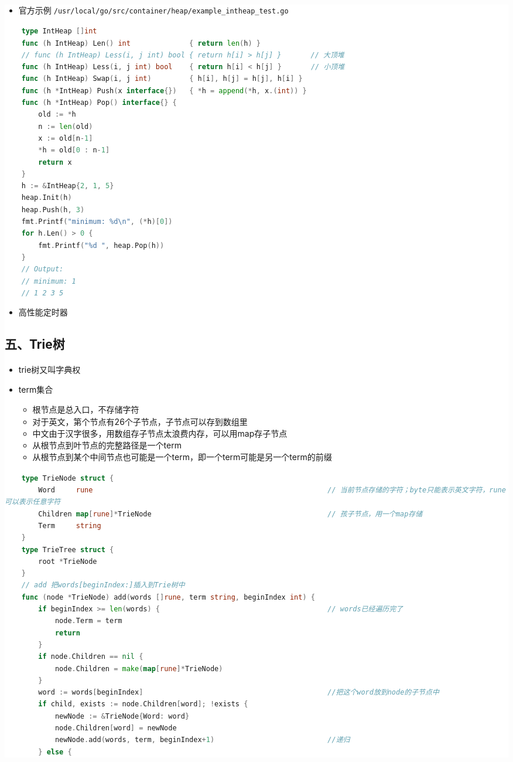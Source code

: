 - 官方示例 `/usr/local/go/src/container/heap/example_intheap_test.go`
```go
	type IntHeap []int
	func (h IntHeap) Len() int              { return len(h) }
	// func (h IntHeap) Less(i, j int) bool { return h[i] > h[j] }       // 大顶堆 
	func (h IntHeap) Less(i, j int) bool    { return h[i] < h[j] }       // 小顶堆
	func (h IntHeap) Swap(i, j int)         { h[i], h[j] = h[j], h[i] }
	func (h *IntHeap) Push(x interface{})   { *h = append(*h, x.(int)) }	
	func (h *IntHeap) Pop() interface{} {
		old := *h
		n := len(old)
		x := old[n-1]
		*h = old[0 : n-1]
		return x
	}
	h := &IntHeap{2, 1, 5}
	heap.Init(h)
	heap.Push(h, 3)
	fmt.Printf("minimum: %d\n", (*h)[0])
	for h.Len() > 0 {
		fmt.Printf("%d ", heap.Pop(h))
	}
	// Output:
	// minimum: 1
	// 1 2 3 5
```

- 高性能定时器

	
## 五、Trie树

- trie树又叫字典权

- term集合
	- 根节点是总入口，不存储字符
	- 对于英文，第个节点有26个子节点，子节点可以存到数组里
	- 中文由于汉字很多，用数组存子节点太浪费内存，可以用map存子节点
	- 从根节点到叶节点的完整路径是一个term
	- 从根节点到某个中间节点也可能是一个term，即一个term可能是另一个term的前缀
```go
	type TrieNode struct {
		Word     rune                                                        // 当前节点存储的字符；byte只能表示英文字符，rune可以表示任意字符
		Children map[rune]*TrieNode                                          // 孩子节点，用一个map存储
		Term     string
	}
	type TrieTree struct {
		root *TrieNode
	}
	// add 把words[beginIndex:]插入到Trie树中
	func (node *TrieNode) add(words []rune, term string, beginIndex int) {
		if beginIndex >= len(words) {                                        // words已经遍历完了
			node.Term = term
			return
		}
		if node.Children == nil {
			node.Children = make(map[rune]*TrieNode)
		}
		word := words[beginIndex]                                            //把这个word放到node的子节点中
		if child, exists := node.Children[word]; !exists {
			newNode := &TrieNode{Word: word}
			node.Children[word] = newNode
			newNode.add(words, term, beginIndex+1)                           //递归
		} else {                                                             
```
